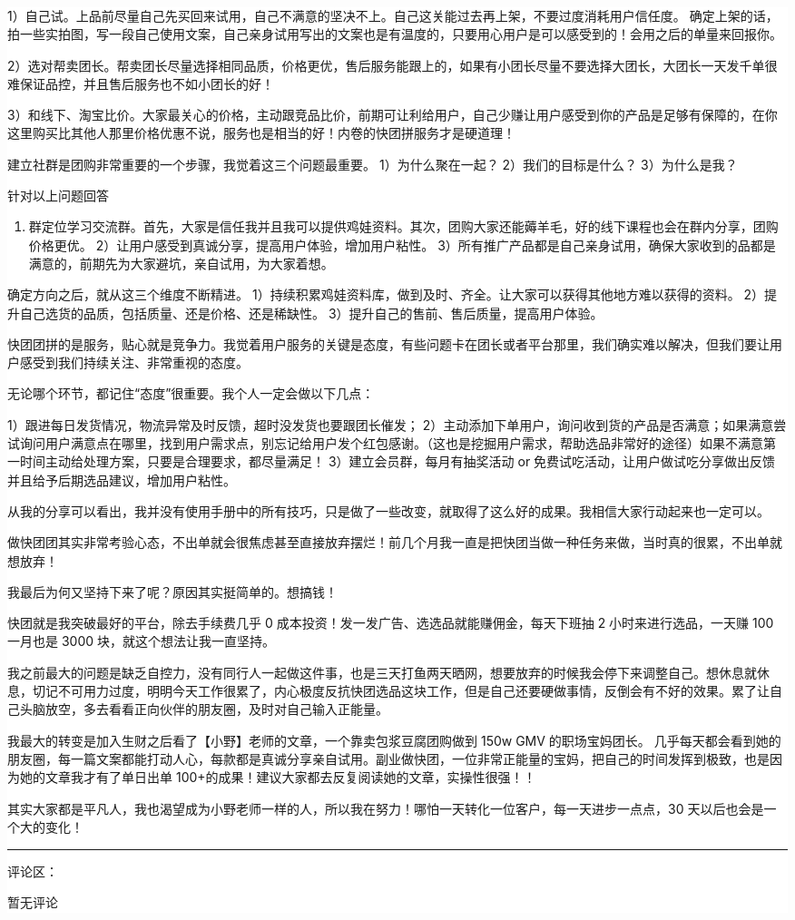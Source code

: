 1）自己试。上品前尽量自己先买回来试用，自己不满意的坚决不上。自己这关能过去再上架，不要过度消耗用户信任度。
确定上架的话，拍一些实拍图，写一段自己使用文案，自己亲身试用写出的文案也是有温度的，只要用心用户是可以感受到的！会用之后的单量来回报你。

2）选对帮卖团长。帮卖团长尽量选择相同品质，价格更优，售后服务能跟上的，如果有小团长尽量不要选择大团长，大团长一天发千单很难保证品控，并且售后服务也不如小团长的好！

3）和线下、淘宝比价。大家最关心的价格，主动跟竞品比价，前期可让利给用户，自己少赚让用户感受到你的产品是足够有保障的，在你这里购买比其他人那里价格优惠不说，服务也是相当的好！内卷的快团拼服务才是硬道理！

建立社群是团购非常重要的一个步骤，我觉着这三个问题最重要。
1）为什么聚在一起？
2）我们的目标是什么？
3）为什么是我？

针对以上问题回答

1.  群定位学习交流群。首先，大家是信任我并且我可以提供鸡娃资料。其次，团购大家还能薅羊毛，好的线下课程也会在群内分享，团购价格更优。
    2）让用户感受到真诚分享，提高用户体验，增加用户粘性。
    3）所有推广产品都是自己亲身试用，确保大家收到的品都是满意的，前期先为大家避坑，亲自试用，为大家着想。

确定方向之后，就从这三个维度不断精进。
1）持续积累鸡娃资料库，做到及时、齐全。让大家可以获得其他地方难以获得的资料。
2）提升自己选货的品质，包括质量、还是价格、还是稀缺性。
3）提升自己的售前、售后质量，提高用户体验。

快团团拼的是服务，贴心就是竞争力。我觉着用户服务的关键是态度，有些问题卡在团长或者平台那里，我们确实难以解决，但我们要让用户感受到我们持续关注、非常重视的态度。

无论哪个环节，都记住“态度”很重要。我个人一定会做以下几点：

1）跟进每日发货情况，物流异常及时反馈，超时没发货也要跟团长催发；
2）主动添加下单用户，询问收到货的产品是否满意；如果满意尝试询问用户满意点在哪里，找到用户需求点，别忘记给用户发个红包感谢。（这也是挖掘用户需求，帮助选品非常好的途径）如果不满意第一时间主动给处理方案，只要是合理要求，都尽量满足！
3）建立会员群，每月有抽奖活动 or 免费试吃活动，让用户做试吃分享做出反馈并且给予后期选品建议，增加用户粘性。

从我的分享可以看出，我并没有使用手册中的所有技巧，只是做了一些改变，就取得了这么好的成果。我相信大家行动起来也一定可以。

做快团团其实非常考验心态，不出单就会很焦虑甚至直接放弃摆烂！前几个月我一直是把快团当做一种任务来做，当时真的很累，不出单就想放弃！

我最后为何又坚持下来了呢？原因其实挺简单的。想搞钱！

快团就是我突破最好的平台，除去手续费几乎 0 成本投资！发一发广告、选选品就能赚佣金，每天下班抽 2 小时来进行选品，一天赚 100 一月也是 3000 块，就这个想法让我一直坚持。

我之前最大的问题是缺乏自控力，没有同行人一起做这件事，也是三天打鱼两天晒网，想要放弃的时候我会停下来调整自己。想休息就休息，切记不可用力过度，明明今天工作很累了，内心极度反抗快团选品这块工作，但是自己还要硬做事情，反倒会有不好的效果。累了让自己头脑放空，多去看看正向伙伴的朋友圈，及时对自己输入正能量。

我最大的转变是加入生财之后看了【小野】老师的文章，一个靠卖包浆豆腐团购做到 150w GMV 的职场宝妈团长。
几乎每天都会看到她的朋友圈，每一篇文案都能打动人心，每款都是真诚分享亲自试用。副业做快团，一位非常正能量的宝妈，把自己的时间发挥到极致，也是因为她的文章我才有了单日出单 100+的成果！建议大家都去反复阅读她的文章，实操性很强！！

其实大家都是平凡人，我也渴望成为小野老师一样的人，所以我在努力！哪怕一天转化一位客户，每一天进步一点点，30 天以后也会是一个大的变化！

* * *

评论区：

暂无评论
